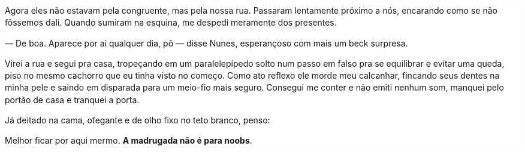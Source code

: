 Agora eles não estavam pela congruente, mas pela nossa rua. Passaram lentamente próximo a nós, encarando como se não fôssemos dali. Quando sumiram na esquina, me despedi meramente dos presentes.

— De boa. Aparece por ai qualquer dia, pô — disse Nunes, esperançoso com mais um beck surpresa.

Virei a rua e segui pra casa, tropeçando em um paralelepípedo solto num passo em falso pra se equilibrar e evitar uma queda, piso no mesmo cachorro que eu tinha visto no começo. Como ato reflexo ele morde meu calcanhar, fincando seus dentes na minha pele e saindo em disparada para um meio-fio mais seguro. Consegui me conter e não emiti nenhum som, manquei pelo portão de casa e tranquei a porta.

Já deitado na cama, ofegante e de olho fixo no teto branco, penso:

Melhor ficar por aqui mermo. **A madrugada não é para noobs**.